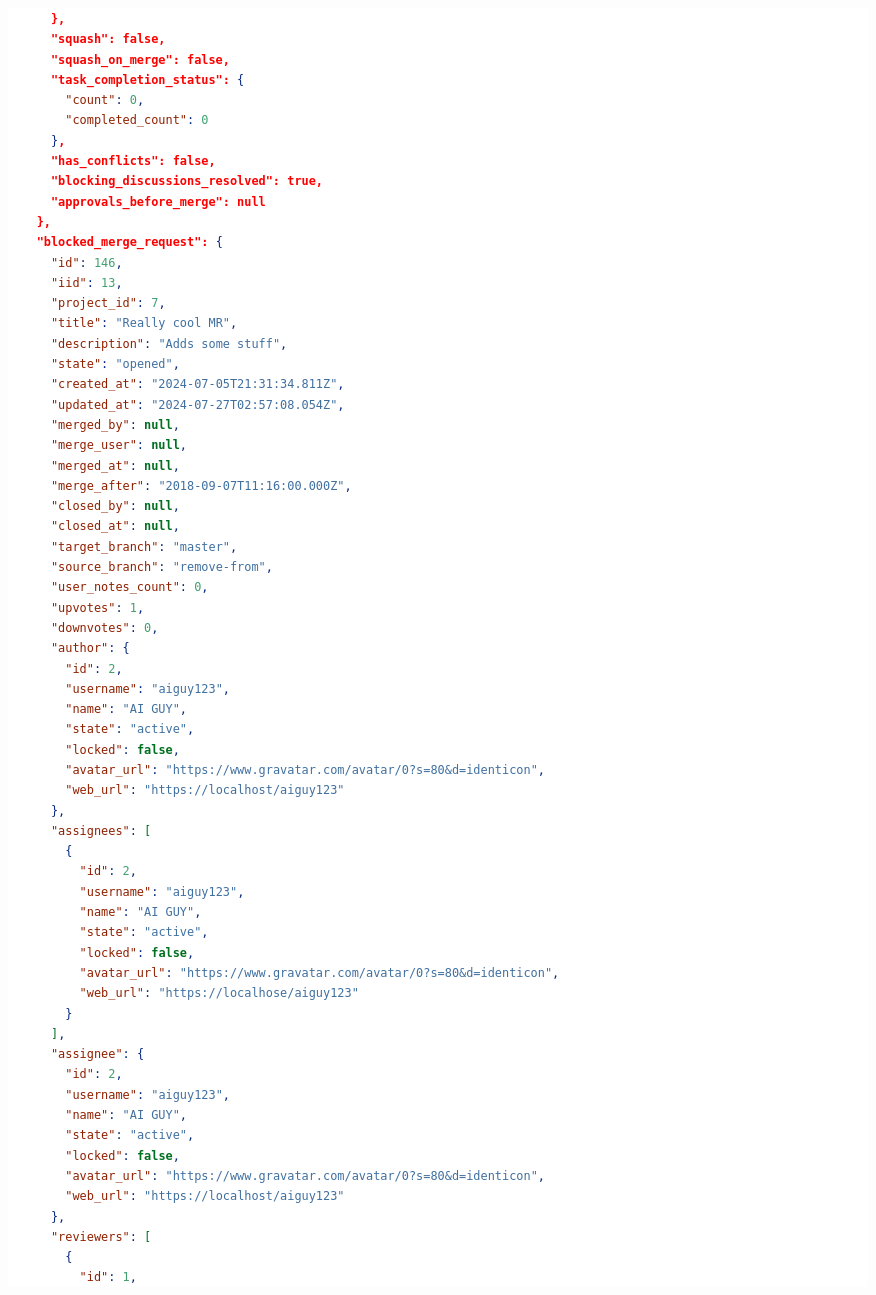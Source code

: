 ```json
      },
      "squash": false,
      "squash_on_merge": false,
      "task_completion_status": {
        "count": 0,
        "completed_count": 0
      },
      "has_conflicts": false,
      "blocking_discussions_resolved": true,
      "approvals_before_merge": null
    },
    "blocked_merge_request": {
      "id": 146,
      "iid": 13,
      "project_id": 7,
      "title": "Really cool MR",
      "description": "Adds some stuff",
      "state": "opened",
      "created_at": "2024-07-05T21:31:34.811Z",
      "updated_at": "2024-07-27T02:57:08.054Z",
      "merged_by": null,
      "merge_user": null,
      "merged_at": null,
      "merge_after": "2018-09-07T11:16:00.000Z",
      "closed_by": null,
      "closed_at": null,
      "target_branch": "master",
      "source_branch": "remove-from",
      "user_notes_count": 0,
      "upvotes": 1,
      "downvotes": 0,
      "author": {
        "id": 2,
        "username": "aiguy123",
        "name": "AI GUY",
        "state": "active",
        "locked": false,
        "avatar_url": "https://www.gravatar.com/avatar/0?s=80&d=identicon",
        "web_url": "https://localhost/aiguy123"
      },
      "assignees": [
        {
          "id": 2,
          "username": "aiguy123",
          "name": "AI GUY",
          "state": "active",
          "locked": false,
          "avatar_url": "https://www.gravatar.com/avatar/0?s=80&d=identicon",
          "web_url": "https://localhose/aiguy123"
        }
      ],
      "assignee": {
        "id": 2,
        "username": "aiguy123",
        "name": "AI GUY",
        "state": "active",
        "locked": false,
        "avatar_url": "https://www.gravatar.com/avatar/0?s=80&d=identicon",
        "web_url": "https://localhost/aiguy123"
      },
      "reviewers": [
        {
          "id": 1,
```